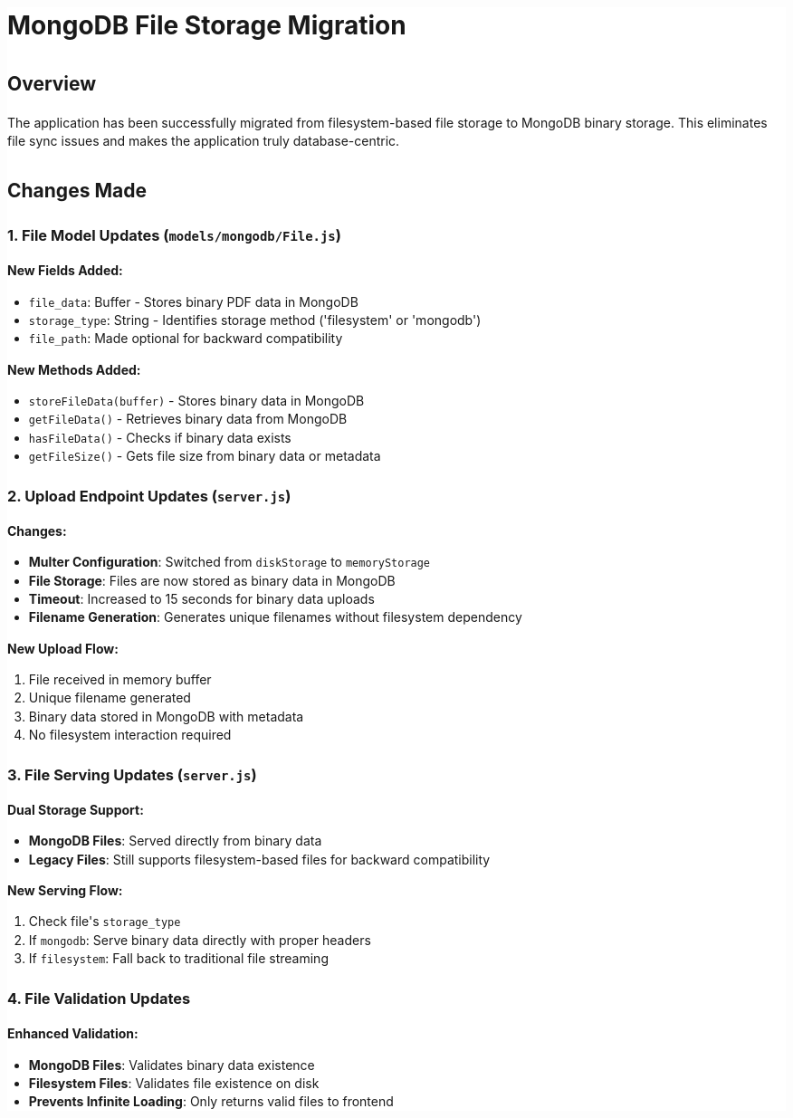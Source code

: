 # MongoDB File Storage Migration

## Overview

The application has been successfully migrated from filesystem-based file storage to MongoDB binary storage. This eliminates file sync issues and makes the application truly database-centric.

## Changes Made

### 1. **File Model Updates** (`models/mongodb/File.js`)

**New Fields Added:**
- `file_data`: Buffer - Stores binary PDF data in MongoDB
- `storage_type`: String - Identifies storage method ('filesystem' or 'mongodb')
- `file_path`: Made optional for backward compatibility

**New Methods Added:**
- `storeFileData(buffer)` - Stores binary data in MongoDB
- `getFileData()` - Retrieves binary data from MongoDB
- `hasFileData()` - Checks if binary data exists
- `getFileSize()` - Gets file size from binary data or metadata

### 2. **Upload Endpoint Updates** (`server.js`)

**Changes:**
- **Multer Configuration**: Switched from `diskStorage` to `memoryStorage`
- **File Storage**: Files are now stored as binary data in MongoDB
- **Timeout**: Increased to 15 seconds for binary data uploads
- **Filename Generation**: Generates unique filenames without filesystem dependency

**New Upload Flow:**
1. File received in memory buffer
2. Unique filename generated
3. Binary data stored in MongoDB with metadata
4. No filesystem interaction required

### 3. **File Serving Updates** (`server.js`)

**Dual Storage Support:**
- **MongoDB Files**: Served directly from binary data
- **Legacy Files**: Still supports filesystem-based files for backward compatibility

**New Serving Flow:**
1. Check file's `storage_type`
2. If `mongodb`: Serve binary data directly with proper headers
3. If `filesystem`: Fall back to traditional file streaming

### 4. **File Validation Updates**

**Enhanced Validation:**
- **MongoDB Files**: Validates binary data existence
- **Filesystem Files**: Validates file existence on disk
- **Prevents Infinite Loading**: Only returns valid files to frontend
